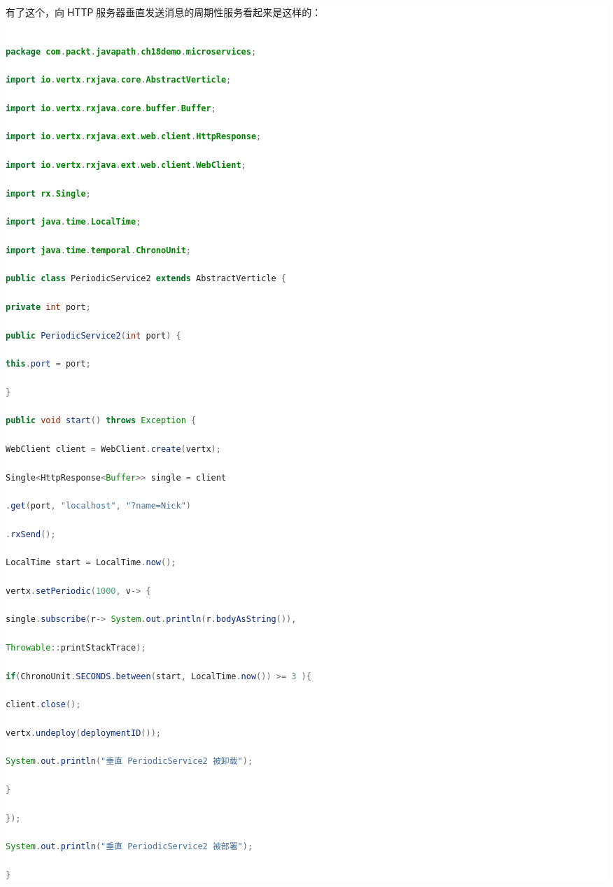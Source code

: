 有了这个，向 HTTP 服务器垂直发送消息的周期性服务看起来是这样的：

```java

package com.packt.javapath.ch18demo.microservices;

import io.vertx.rxjava.core.AbstractVerticle;

import io.vertx.rxjava.core.buffer.Buffer;

import io.vertx.rxjava.ext.web.client.HttpResponse;

import io.vertx.rxjava.ext.web.client.WebClient;

import rx.Single;

import java.time.LocalTime;

import java.time.temporal.ChronoUnit;

public class PeriodicService2 extends AbstractVerticle {

private int port;

public PeriodicService2(int port) {

this.port = port;

}

public void start() throws Exception {

WebClient client = WebClient.create(vertx);

Single<HttpResponse<Buffer>> single = client

.get(port, "localhost", "?name=Nick")

.rxSend();

LocalTime start = LocalTime.now();

vertx.setPeriodic(1000, v-> {

single.subscribe(r-> System.out.println(r.bodyAsString()),

Throwable::printStackTrace);

if(ChronoUnit.SECONDS.between(start, LocalTime.now()) >= 3 ){

client.close();

vertx.undeploy(deploymentID());

System.out.println("垂直 PeriodicService2 被卸载");

}

});

System.out.println("垂直 PeriodicService2 被部署");

}

```